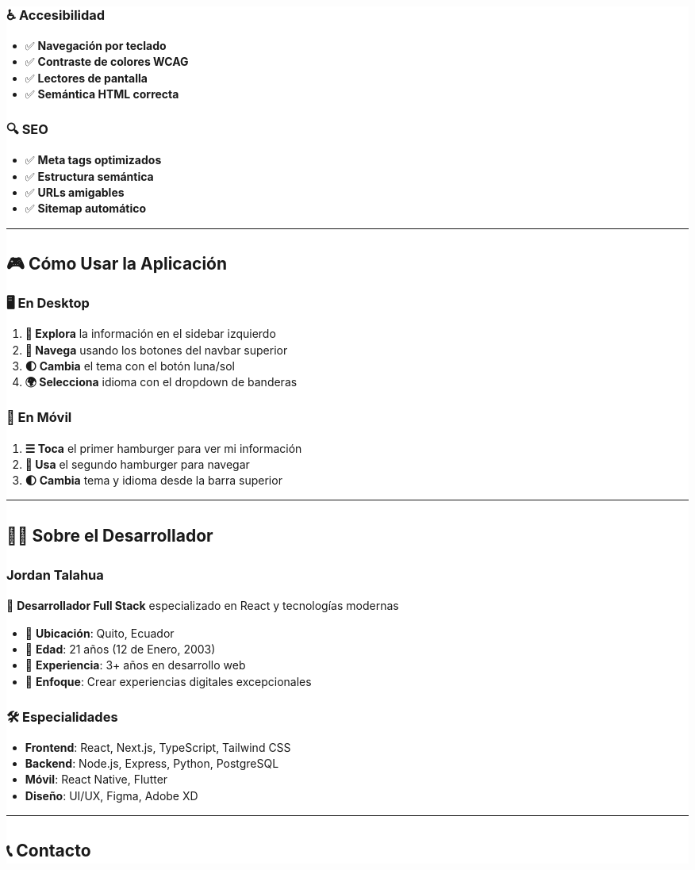 ### **♿ Accesibilidad**
- ✅ **Navegación por teclado**
- ✅ **Contraste de colores WCAG**
- ✅ **Lectores de pantalla**
- ✅ **Semántica HTML correcta**

### **🔍 SEO**
- ✅ **Meta tags optimizados**
- ✅ **Estructura semántica**
- ✅ **URLs amigables**
- ✅ **Sitemap automático**

---

## 🎮 Cómo Usar la Aplicación

### **🖥️ En Desktop**
1. **👀 Explora** la información en el sidebar izquierdo
2. **🧭 Navega** usando los botones del navbar superior
3. **🌓 Cambia** el tema con el botón luna/sol
4. **🌍 Selecciona** idioma con el dropdown de banderas

### **📱 En Móvil**
1. **☰ Toca** el primer hamburger para ver mi información
2. **🧭 Usa** el segundo hamburger para navegar
3. **🌓 Cambia** tema y idioma desde la barra superior

---

## 👨‍💻 Sobre el Desarrollador

### **Jordan Talahua**
🚀 **Desarrollador Full Stack** especializado en React y tecnologías modernas

- 📍 **Ubicación**: Quito, Ecuador
- 📅 **Edad**: 21 años (12 de Enero, 2003)
- 💼 **Experiencia**: 3+ años en desarrollo web
- 🎯 **Enfoque**: Crear experiencias digitales excepcionales

### **🛠️ Especialidades**
- **Frontend**: React, Next.js, TypeScript, Tailwind CSS
- **Backend**: Node.js, Express, Python, PostgreSQL
- **Móvil**: React Native, Flutter
- **Diseño**: UI/UX, Figma, Adobe XD

---

## 📞 Contacto
